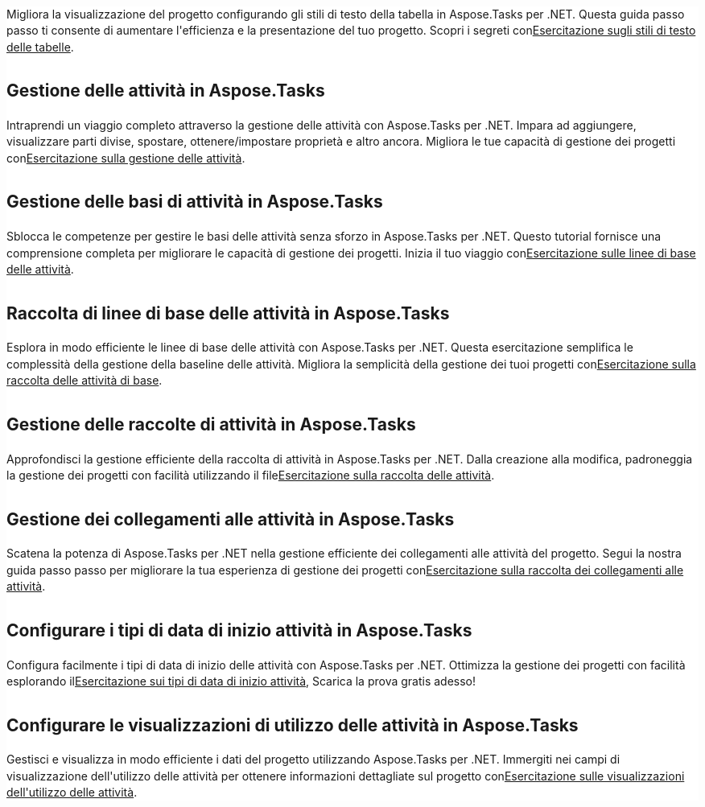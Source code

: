  Migliora la visualizzazione del progetto configurando gli stili di testo della tabella in Aspose.Tasks per .NET. Questa guida passo passo ti consente di aumentare l'efficienza e la presentazione del tuo progetto. Scopri i segreti con[Esercitazione sugli stili di testo delle tabelle](./table-text-styles/).

## Gestione delle attività in Aspose.Tasks

 Intraprendi un viaggio completo attraverso la gestione delle attività con Aspose.Tasks per .NET. Impara ad aggiungere, visualizzare parti divise, spostare, ottenere/impostare proprietà e altro ancora. Migliora le tue capacità di gestione dei progetti con[Esercitazione sulla gestione delle attività](./managing-tasks/).

## Gestione delle basi di attività in Aspose.Tasks

Sblocca le competenze per gestire le basi delle attività senza sforzo in Aspose.Tasks per .NET. Questo tutorial fornisce una comprensione completa per migliorare le capacità di gestione dei progetti. Inizia il tuo viaggio con[Esercitazione sulle linee di base delle attività](./task-baselines/).

## Raccolta di linee di base delle attività in Aspose.Tasks

 Esplora in modo efficiente le linee di base delle attività con Aspose.Tasks per .NET. Questa esercitazione semplifica le complessità della gestione della baseline delle attività. Migliora la semplicità della gestione dei tuoi progetti con[Esercitazione sulla raccolta delle attività di base](./task-baseline-collection/).

## Gestione delle raccolte di attività in Aspose.Tasks

 Approfondisci la gestione efficiente della raccolta di attività in Aspose.Tasks per .NET. Dalla creazione alla modifica, padroneggia la gestione dei progetti con facilità utilizzando il file[Esercitazione sulla raccolta delle attività](./task-collection/).

## Gestione dei collegamenti alle attività in Aspose.Tasks

 Scatena la potenza di Aspose.Tasks per .NET nella gestione efficiente dei collegamenti alle attività del progetto. Segui la nostra guida passo passo per migliorare la tua esperienza di gestione dei progetti con[Esercitazione sulla raccolta dei collegamenti alle attività](./task-link-collection/).

## Configurare i tipi di data di inizio attività in Aspose.Tasks

 Configura facilmente i tipi di data di inizio delle attività con Aspose.Tasks per .NET. Ottimizza la gestione dei progetti con facilità esplorando il[Esercitazione sui tipi di data di inizio attività](./task-start-date-types/), Scarica la prova gratis adesso!

## Configurare le visualizzazioni di utilizzo delle attività in Aspose.Tasks

 Gestisci e visualizza in modo efficiente i dati del progetto utilizzando Aspose.Tasks per .NET. Immergiti nei campi di visualizzazione dell'utilizzo delle attività per ottenere informazioni dettagliate sul progetto con[Esercitazione sulle visualizzazioni dell'utilizzo delle attività](./task-usage-views/).
